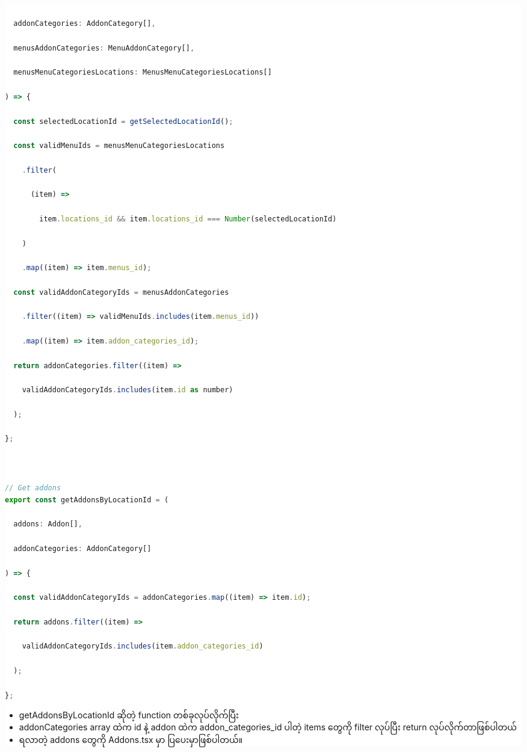 ```js

  addonCategories: AddonCategory[],

  menusAddonCategories: MenuAddonCategory[],

  menusMenuCategoriesLocations: MenusMenuCategoriesLocations[]

) => {

  const selectedLocationId = getSelectedLocationId();

  const validMenuIds = menusMenuCategoriesLocations

    .filter(

      (item) =>

        item.locations_id && item.locations_id === Number(selectedLocationId)

    )

    .map((item) => item.menus_id);

  const validAddonCategoryIds = menusAddonCategories

    .filter((item) => validMenuIds.includes(item.menus_id))

    .map((item) => item.addon_categories_id);

  return addonCategories.filter((item) =>

    validAddonCategoryIds.includes(item.id as number)

  );

};



// Get addons
export const getAddonsByLocationId = (

  addons: Addon[],

  addonCategories: AddonCategory[]

) => {

  const validAddonCategoryIds = addonCategories.map((item) => item.id);

  return addons.filter((item) =>

    validAddonCategoryIds.includes(item.addon_categories_id)

  );

};
```
- getAddonsByLocationId ဆိုတဲ့ function တစ်ခုလုပ်လိုက်ပြီး
- addonCategories array ထဲက id နဲ့ addon ထဲက addon_categories_id ပါတဲ့ items တွေကို filter လုပ်ပြီး return လုပ်လိုက်တာဖြစ်ပါတယ်
- ရလာတဲ့ addons တွေကို Addons.tsx မှာ ပြပေးမှာဖြစ်ပါတယ်။
